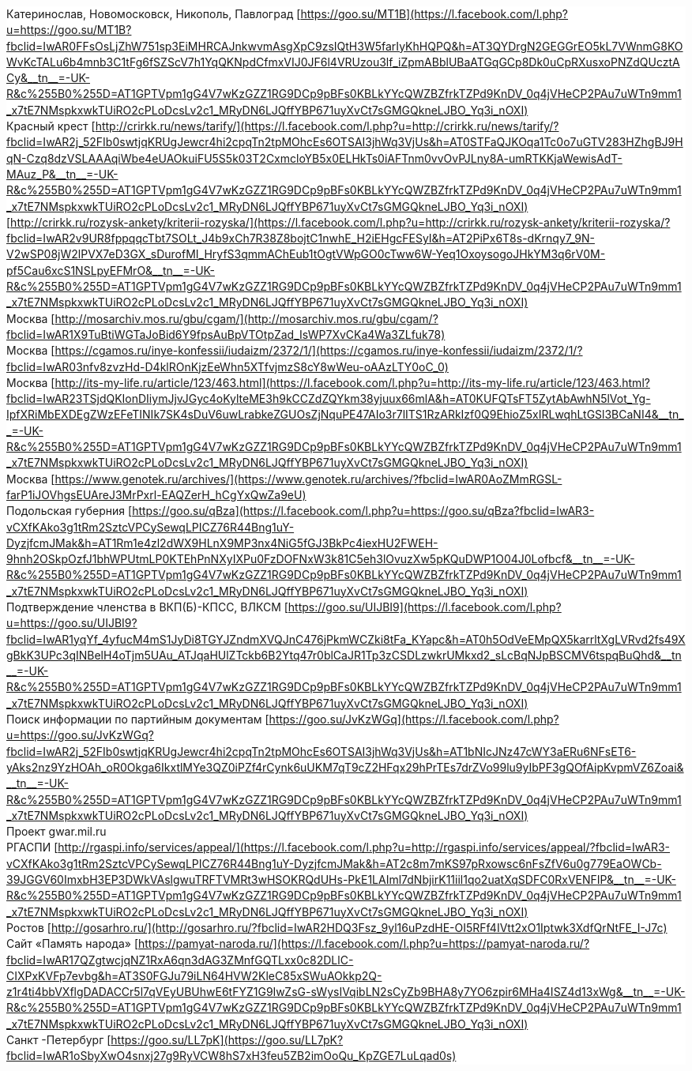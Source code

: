 Катеринослав, Новомосковск, Никополь, Павлоград [https://goo.su/MT1B](https://l.facebook.com/l.php?u=https://goo.su/MT1B?fbclid=IwAR0FFsOsLjZhW751sp3EiMHRCAJnkwvmAsgXpC9zsIQtH3W5farIyKhHQPQ&h=AT3QYDrgN2GEGGrEO5kL7VWnmG8KOWvKcTALu6b4mnb3C1tFg6fSZScV7h1YqQKNpdCfmxVIJ0JF6l4VRUzou3lf_iZpmABblUBaATGqGCp8Dk0uCpRXusxoPNZdQUcztACy&__tn__=-UK-R&c%255B0%255D=AT1GPTVpm1gG4V7wKzGZZ1RG9DCp9pBFs0KBLkYYcQWZBZfrkTZPd9KnDV_0q4jVHeCP2PAu7uWTn9mm1_x7tE7NMspkxwkTUiRO2cPLoDcsLv2c1_MRyDN6LJQffYBP671uyXvCt7sGMGQkneLJBO_Yq3i_nOXI)  
Красный крест [http://crirkk.ru/news/tarify/](https://l.facebook.com/l.php?u=http://crirkk.ru/news/tarify/?fbclid=IwAR2j_52FIb0swtjqKRUgJewcr4hi2cpqTn2tpMOhcEs6OTSAI3jhWq3VjUs&h=AT0STFaQJKOqa1Tc0o7uGTV283HZhgBJ9HqN-Czq8dzVSLAAAqiWbe4eUAOkuiFU5S5k03T2CxmcloYB5x0ELHkTs0iAFTnm0vvOvPJLny8A-umRTKKjaWewisAdT-MAuz_P&__tn__=-UK-R&c%255B0%255D=AT1GPTVpm1gG4V7wKzGZZ1RG9DCp9pBFs0KBLkYYcQWZBZfrkTZPd9KnDV_0q4jVHeCP2PAu7uWTn9mm1_x7tE7NMspkxwkTUiRO2cPLoDcsLv2c1_MRyDN6LJQffYBP671uyXvCt7sGMGQkneLJBO_Yq3i_nOXI)  
[http://crirkk.ru/rozysk-ankety/kriterii-rozyska/](https://l.facebook.com/l.php?u=http://crirkk.ru/rozysk-ankety/kriterii-rozyska/?fbclid=IwAR2v9UR8fppqqcTbt7SOLt_J4b9xCh7R38Z8bojtC1nwhE_H2iEHgcFESyI&h=AT2PiPx6T8s-dKrnqy7_9N-V2wSP08jW2lPVX7eD3GX_sDurofMI_HryfS3qmmAChEub1tOgtVWpGO0cTww6W-Yeq1OxoysogoJHkYM3q6rV0M-pf5Cau6xcS1NSLpyEFMrO&__tn__=-UK-R&c%255B0%255D=AT1GPTVpm1gG4V7wKzGZZ1RG9DCp9pBFs0KBLkYYcQWZBZfrkTZPd9KnDV_0q4jVHeCP2PAu7uWTn9mm1_x7tE7NMspkxwkTUiRO2cPLoDcsLv2c1_MRyDN6LJQffYBP671uyXvCt7sGMGQkneLJBO_Yq3i_nOXI)  
Москва [http://mosarchiv.mos.ru/gbu/cgam/](http://mosarchiv.mos.ru/gbu/cgam/?fbclid=IwAR1X9TuBtiWGTaJoBid6Y9fpsAuBpVTOtpZad_IsWP7XvCKa4Wa3ZLfuk78)  
Москва [https://cgamos.ru/inye-konfessii/iudaizm/2372/1/](https://cgamos.ru/inye-konfessii/iudaizm/2372/1/?fbclid=IwAR03nfv8zvzHd-D4klROnKjzEeWhn5XTfvjmzS8cY8wWeu-oAAzLTY0oC_0)  
Москва [http://its-my-life.ru/article/123/463.html](https://l.facebook.com/l.php?u=http://its-my-life.ru/article/123/463.html?fbclid=IwAR23TSjdQKIonDIiymJjvJGyc4oKylteME3h9kCCZdZQYkm38yjuux66mlA&h=AT0KUFQTsFT5ZytAbAwhN5lVot_Yg-IpfXRiMbEXDEgZWzEFeTINIk7SK4sDuV6uwLrabkeZGUOsZjNquPE47AIo3r7lITS1RzARkIzf0Q9EhioZ5xIRLwqhLtGSl3BCaNI4&__tn__=-UK-R&c%255B0%255D=AT1GPTVpm1gG4V7wKzGZZ1RG9DCp9pBFs0KBLkYYcQWZBZfrkTZPd9KnDV_0q4jVHeCP2PAu7uWTn9mm1_x7tE7NMspkxwkTUiRO2cPLoDcsLv2c1_MRyDN6LJQffYBP671uyXvCt7sGMGQkneLJBO_Yq3i_nOXI)  
Москва [https://www.genotek.ru/archives/](https://www.genotek.ru/archives/?fbclid=IwAR0AoZMmRGSL-farP1iJOVhgsEUAreJ3MrPxrl-EAQZerH_hCgYxQwZa9eU)  
Подольская губерния [https://goo.su/qBza](https://l.facebook.com/l.php?u=https://goo.su/qBza?fbclid=IwAR3-vCXfKAko3g1tRm2SztcVPCySewqLPICZ76R44Bng1uY-DyzjfcmJMak&h=AT1Rm1e4zl2dWX9HLnX9MP3nx4NiG5fGJ3BkPc4iexHU2FWEH-9hnh2OSkpOzfJ1bhWPUtmLP0KTEhPnNXyIXPu0FzDOFNxW3k81C5eh3lOvuzXw5pKQuDWP1O04J0Lofbcf&__tn__=-UK-R&c%255B0%255D=AT1GPTVpm1gG4V7wKzGZZ1RG9DCp9pBFs0KBLkYYcQWZBZfrkTZPd9KnDV_0q4jVHeCP2PAu7uWTn9mm1_x7tE7NMspkxwkTUiRO2cPLoDcsLv2c1_MRyDN6LJQffYBP671uyXvCt7sGMGQkneLJBO_Yq3i_nOXI)  
Подтверждение членства в ВКП(Б)-КПСС, ВЛКСМ [https://goo.su/UIJBI9](https://l.facebook.com/l.php?u=https://goo.su/UIJBI9?fbclid=IwAR1yqYf_4yfucM4mS1JyDi8TGYJZndmXVQJnC476jPkmWCZki8tFa_KYapc&h=AT0h5OdVeEMpQX5karrltXgLVRvd2fs49XgBkK3UPc3qINBelH4oTjm5UAu_ATJqaHUlZTckb6B2Ytq47r0blCaJR1Tp3zCSDLzwkrUMkxd2_sLcBqNJpBSCMV6tspqBuQhd&__tn__=-UK-R&c%255B0%255D=AT1GPTVpm1gG4V7wKzGZZ1RG9DCp9pBFs0KBLkYYcQWZBZfrkTZPd9KnDV_0q4jVHeCP2PAu7uWTn9mm1_x7tE7NMspkxwkTUiRO2cPLoDcsLv2c1_MRyDN6LJQffYBP671uyXvCt7sGMGQkneLJBO_Yq3i_nOXI)  
Поиск информации по партийным документам [https://goo.su/JvKzWGq](https://l.facebook.com/l.php?u=https://goo.su/JvKzWGq?fbclid=IwAR2j_52FIb0swtjqKRUgJewcr4hi2cpqTn2tpMOhcEs6OTSAI3jhWq3VjUs&h=AT1bNIcJNz47cWY3aERu6NFsET6-yAks2nz9YzHOAh_oR0Okga6IkxtlMYe3QZ0iPZf4rCynk6uUKM7qT9cZ2HFqx29hPrTEs7drZVo99lu9yIbPF3gQOfAipKvpmVZ6Zoai&__tn__=-UK-R&c%255B0%255D=AT1GPTVpm1gG4V7wKzGZZ1RG9DCp9pBFs0KBLkYYcQWZBZfrkTZPd9KnDV_0q4jVHeCP2PAu7uWTn9mm1_x7tE7NMspkxwkTUiRO2cPLoDcsLv2c1_MRyDN6LJQffYBP671uyXvCt7sGMGQkneLJBO_Yq3i_nOXI)  
Проект gwar.mil.ru  
РГАСПИ [http://rgaspi.info/services/appeal/](https://l.facebook.com/l.php?u=http://rgaspi.info/services/appeal/?fbclid=IwAR3-vCXfKAko3g1tRm2SztcVPCySewqLPICZ76R44Bng1uY-DyzjfcmJMak&h=AT2c8m7mKS97pRxowsc6nFsZfV6u0g779EaOWCb-39JGGV60ImxbH3EP3DWkVAslgwuTRFTVMRt3wHSOKRQdUHs-PkE1LAIml7dNbjirK11iil1qo2uatXqSDFC0RxVENFIP&__tn__=-UK-R&c%255B0%255D=AT1GPTVpm1gG4V7wKzGZZ1RG9DCp9pBFs0KBLkYYcQWZBZfrkTZPd9KnDV_0q4jVHeCP2PAu7uWTn9mm1_x7tE7NMspkxwkTUiRO2cPLoDcsLv2c1_MRyDN6LJQffYBP671uyXvCt7sGMGQkneLJBO_Yq3i_nOXI)  
Ростов [http://gosarhro.ru/](http://gosarhro.ru/?fbclid=IwAR2HDQ3Fsz_9yl16uPzdHE-OI5RFf4IVtt2xO1Iptwk3XdfQrNtFE_I-J7c)  
Сайт «Память народа» [https://pamyat-naroda.ru/](https://l.facebook.com/l.php?u=https://pamyat-naroda.ru/?fbclid=IwAR17QZgtwcjqNZ1RxA6qn3dAG3ZMnfGQTLxx0c82DLlC-CIXPxKVFp7evbg&h=AT3S0FGJu79iLN64HVW2KleC85xSWuAOkkp2Q-z1r4ti4bbVXflgDADACCr5l7qVEyUBUhwE6tFYZ1G9IwZsG-sWysIVqibLN2sCyZb9BHA8y7YO6zpir6MHa4ISZ4d13xWg&__tn__=-UK-R&c%255B0%255D=AT1GPTVpm1gG4V7wKzGZZ1RG9DCp9pBFs0KBLkYYcQWZBZfrkTZPd9KnDV_0q4jVHeCP2PAu7uWTn9mm1_x7tE7NMspkxwkTUiRO2cPLoDcsLv2c1_MRyDN6LJQffYBP671uyXvCt7sGMGQkneLJBO_Yq3i_nOXI)  
Санкт -Петербург [https://goo.su/LL7pK](https://goo.su/LL7pK?fbclid=IwAR1oSbyXwO4snxj27g9RyVCW8hS7xH3feu5ZB2imOoQu_KpZGE7LuLqad0s)  
